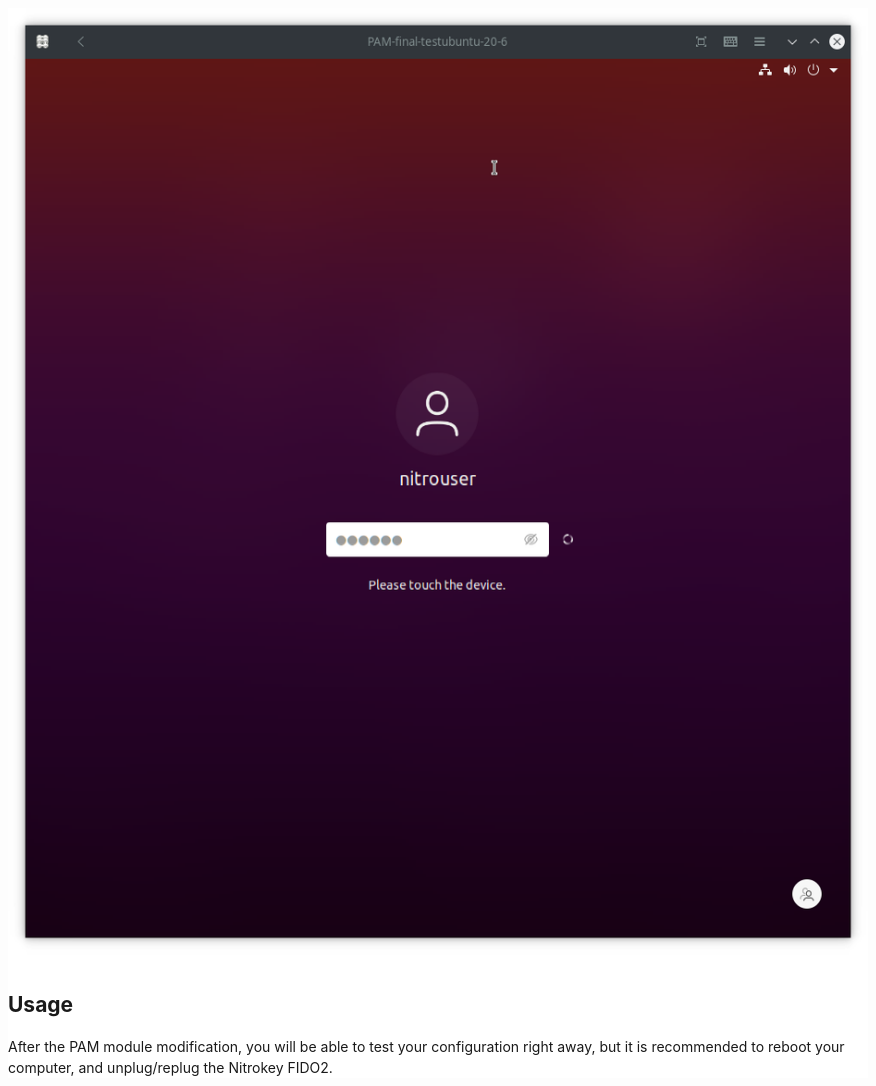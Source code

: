 ![](./images/u2f-fido-pam-2.png)

## Usage
After the PAM module modification, you will be able to test your configuration right away, but it is recommended to reboot your computer, and unplug/replug the Nitrokey FIDO2.
